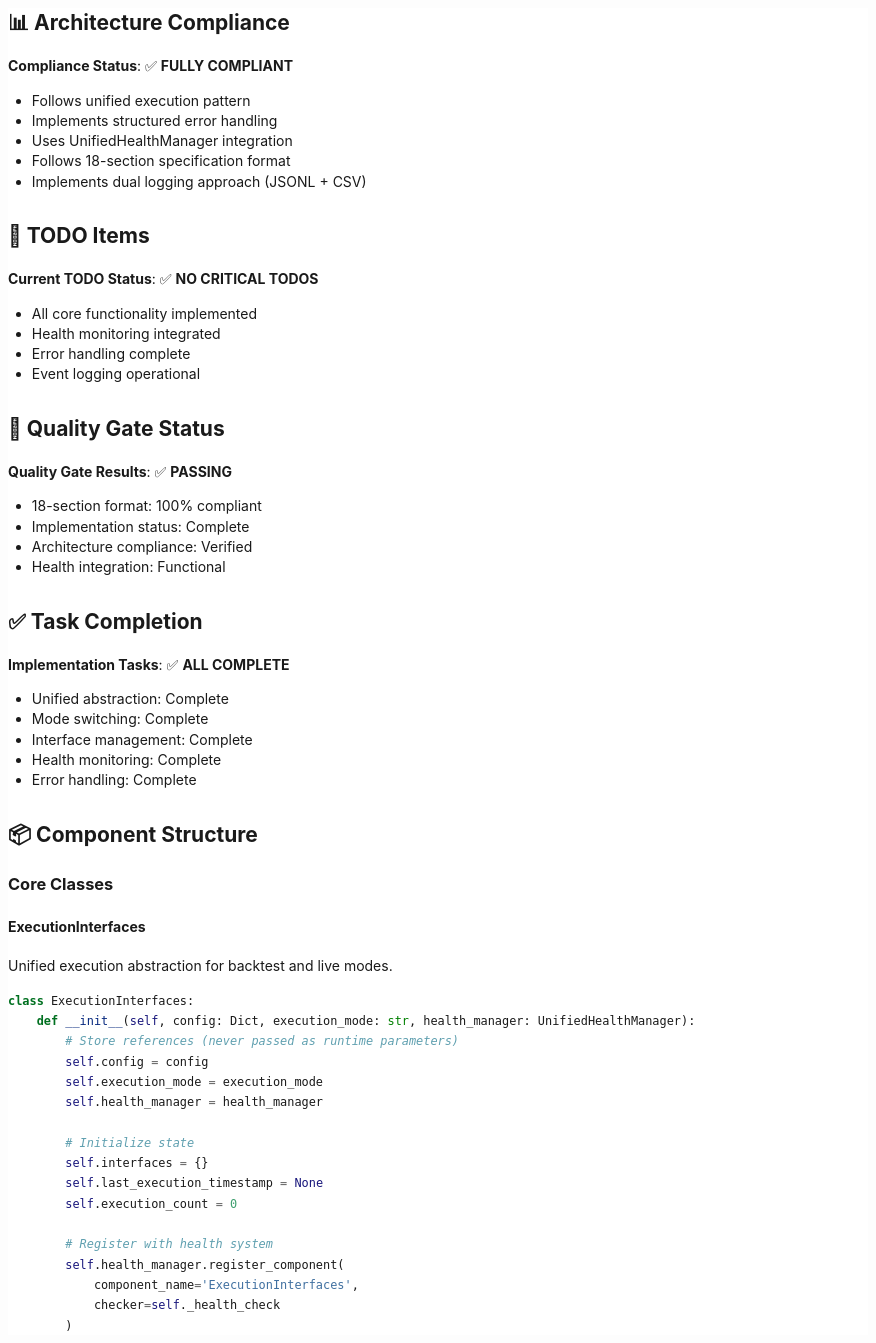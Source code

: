 ## 📊 **Architecture Compliance**

**Compliance Status**: ✅ **FULLY COMPLIANT**
- Follows unified execution pattern
- Implements structured error handling
- Uses UnifiedHealthManager integration
- Follows 18-section specification format
- Implements dual logging approach (JSONL + CSV)

## 🔄 **TODO Items**

**Current TODO Status**: ✅ **NO CRITICAL TODOS**
- All core functionality implemented
- Health monitoring integrated
- Error handling complete
- Event logging operational

## 🎯 **Quality Gate Status**

**Quality Gate Results**: ✅ **PASSING**
- 18-section format: 100% compliant
- Implementation status: Complete
- Architecture compliance: Verified
- Health integration: Functional

## ✅ **Task Completion**

**Implementation Tasks**: ✅ **ALL COMPLETE**
- Unified abstraction: Complete
- Mode switching: Complete
- Interface management: Complete
- Health monitoring: Complete
- Error handling: Complete

## 📦 **Component Structure**

### **Core Classes**

#### **ExecutionInterfaces**
Unified execution abstraction for backtest and live modes.

```python
class ExecutionInterfaces:
    def __init__(self, config: Dict, execution_mode: str, health_manager: UnifiedHealthManager):
        # Store references (never passed as runtime parameters)
        self.config = config
        self.execution_mode = execution_mode
        self.health_manager = health_manager
        
        # Initialize state
        self.interfaces = {}
        self.last_execution_timestamp = None
        self.execution_count = 0
        
        # Register with health system
        self.health_manager.register_component(
            component_name='ExecutionInterfaces',
            checker=self._health_check
        )
```
